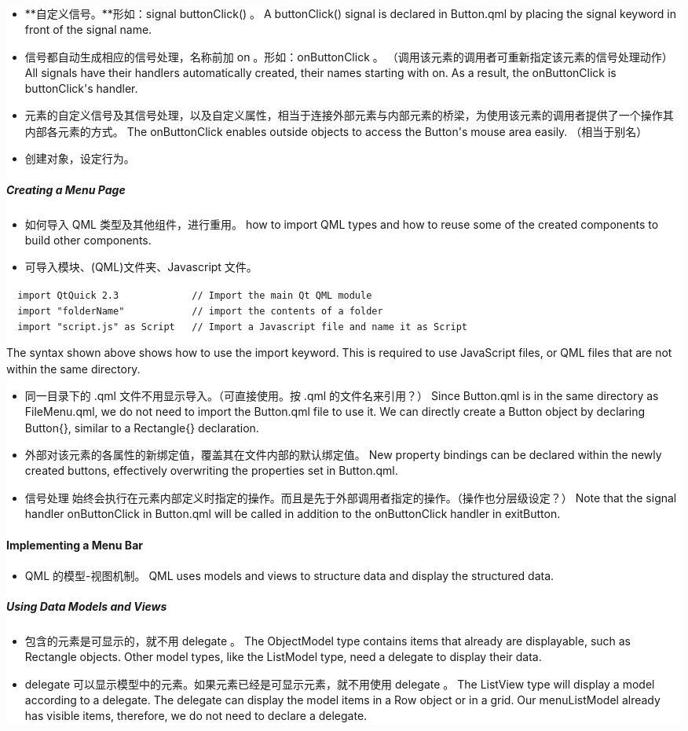 - **自定义信号。**形如：signal buttonClick() 。
A buttonClick() signal is declared in Button.qml by placing the signal keyword in front of the signal name. 

- 信号都自动生成相应的信号处理，名称前加 on 。形如：onButtonClick 。 （调用该元素的调用者可重新指定该元素的信号处理动作）
All signals have their handlers automatically created, their names starting with on. As a result, the onButtonClick is buttonClick's handler.

- 元素的自定义信号及其信号处理，以及自定义属性，相当于连接外部元素与内部元素的桥梁，为使用该元素的调用者提供了一个操作其内部各元素的方式。
The onButtonClick enables outside objects to access the Button's mouse area easily. 
（相当于别名）

- 创建对象，设定行为。

##### Creating a Menu Page

- 如何导入 QML 类型及其他组件，进行重用。
how to import QML types and how to reuse some of the created components to build other components.

- 可导入模块、(QML)文件夹、Javascript 文件。
```
  import QtQuick 2.3             // Import the main Qt QML module
  import "folderName"            // import the contents of a folder
  import "script.js" as Script   // Import a Javascript file and name it as Script
```
The syntax shown above shows how to use the import keyword. This is required to use JavaScript files, or QML files that are not within the same directory. 

- 同一目录下的 .qml 文件不用显示导入。（可直接使用。按 .qml 的文件名来引用？）
Since Button.qml is in the same directory as FileMenu.qml, we do not need to import the Button.qml file to use it. We can directly create a Button object by declaring Button{}, similar to a Rectangle{} declaration.

- 外部对该元素的各属性的新绑定值，覆盖其在文件内部的默认绑定值。
New property bindings can be declared within the newly created buttons, effectively overwriting the properties set in Button.qml. 

- 信号处理 始终会执行在元素内部定义时指定的操作。而且是先于外部调用者指定的操作。（操作也分层级设定？）
Note that the signal handler onButtonClick in Button.qml will be called in addition to the onButtonClick handler in exitButton.

#### Implementing a Menu Bar

- QML 的模型-视图机制。
QML uses models and views to structure data and display the structured data. 

##### Using Data Models and Views

- 包含的元素是可显示的，就不用 delegate 。
The ObjectModel type contains items that already are displayable, such as Rectangle objects. Other model types, like the ListModel type, need a delegate to display their data.

- delegate 可以显示模型中的元素。如果元素已经是可显示元素，就不用使用 delegate 。
The ListView type will display a model according to a delegate. The delegate can display the model items in a Row object or in a grid. Our menuListModel already has visible items, therefore, we do not need to declare a delegate.
